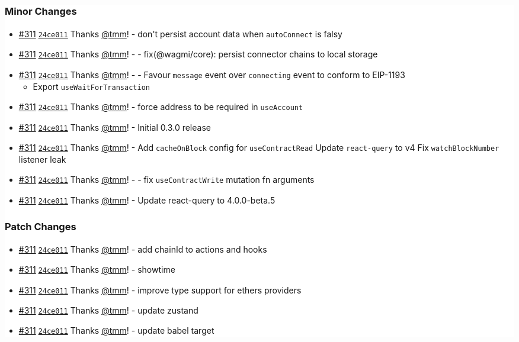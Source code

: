### Minor Changes

- [#311](https://github.com/tmm/wagmi/pull/311) [`24ce011`](https://github.com/tmm/wagmi/commit/24ce0113022b890e9582c6cc24035926e0d2b32d) Thanks [@tmm](https://github.com/tmm)! - don't persist account data when `autoConnect` is falsy

* [#311](https://github.com/tmm/wagmi/pull/311) [`24ce011`](https://github.com/tmm/wagmi/commit/24ce0113022b890e9582c6cc24035926e0d2b32d) Thanks [@tmm](https://github.com/tmm)! - - fix(@wagmi/core): persist connector chains to local storage

- [#311](https://github.com/tmm/wagmi/pull/311) [`24ce011`](https://github.com/tmm/wagmi/commit/24ce0113022b890e9582c6cc24035926e0d2b32d) Thanks [@tmm](https://github.com/tmm)! - - Favour `message` event over `connecting` event to conform to EIP-1193
  - Export `useWaitForTransaction`

* [#311](https://github.com/tmm/wagmi/pull/311) [`24ce011`](https://github.com/tmm/wagmi/commit/24ce0113022b890e9582c6cc24035926e0d2b32d) Thanks [@tmm](https://github.com/tmm)! - force address to be required in `useAccount`

- [#311](https://github.com/tmm/wagmi/pull/311) [`24ce011`](https://github.com/tmm/wagmi/commit/24ce0113022b890e9582c6cc24035926e0d2b32d) Thanks [@tmm](https://github.com/tmm)! - Initial 0.3.0 release

* [#311](https://github.com/tmm/wagmi/pull/311) [`24ce011`](https://github.com/tmm/wagmi/commit/24ce0113022b890e9582c6cc24035926e0d2b32d) Thanks [@tmm](https://github.com/tmm)! - Add `cacheOnBlock` config for `useContractRead`
  Update `react-query` to v4
  Fix `watchBlockNumber` listener leak

- [#311](https://github.com/tmm/wagmi/pull/311) [`24ce011`](https://github.com/tmm/wagmi/commit/24ce0113022b890e9582c6cc24035926e0d2b32d) Thanks [@tmm](https://github.com/tmm)! - - fix `useContractWrite` mutation fn arguments

* [#311](https://github.com/tmm/wagmi/pull/311) [`24ce011`](https://github.com/tmm/wagmi/commit/24ce0113022b890e9582c6cc24035926e0d2b32d) Thanks [@tmm](https://github.com/tmm)! - Update react-query to 4.0.0-beta.5

### Patch Changes

- [#311](https://github.com/tmm/wagmi/pull/311) [`24ce011`](https://github.com/tmm/wagmi/commit/24ce0113022b890e9582c6cc24035926e0d2b32d) Thanks [@tmm](https://github.com/tmm)! - add chainId to actions and hooks

* [#311](https://github.com/tmm/wagmi/pull/311) [`24ce011`](https://github.com/tmm/wagmi/commit/24ce0113022b890e9582c6cc24035926e0d2b32d) Thanks [@tmm](https://github.com/tmm)! - showtime

- [#311](https://github.com/tmm/wagmi/pull/311) [`24ce011`](https://github.com/tmm/wagmi/commit/24ce0113022b890e9582c6cc24035926e0d2b32d) Thanks [@tmm](https://github.com/tmm)! - improve type support for ethers providers

* [#311](https://github.com/tmm/wagmi/pull/311) [`24ce011`](https://github.com/tmm/wagmi/commit/24ce0113022b890e9582c6cc24035926e0d2b32d) Thanks [@tmm](https://github.com/tmm)! - update zustand

- [#311](https://github.com/tmm/wagmi/pull/311) [`24ce011`](https://github.com/tmm/wagmi/commit/24ce0113022b890e9582c6cc24035926e0d2b32d) Thanks [@tmm](https://github.com/tmm)! - update babel target
